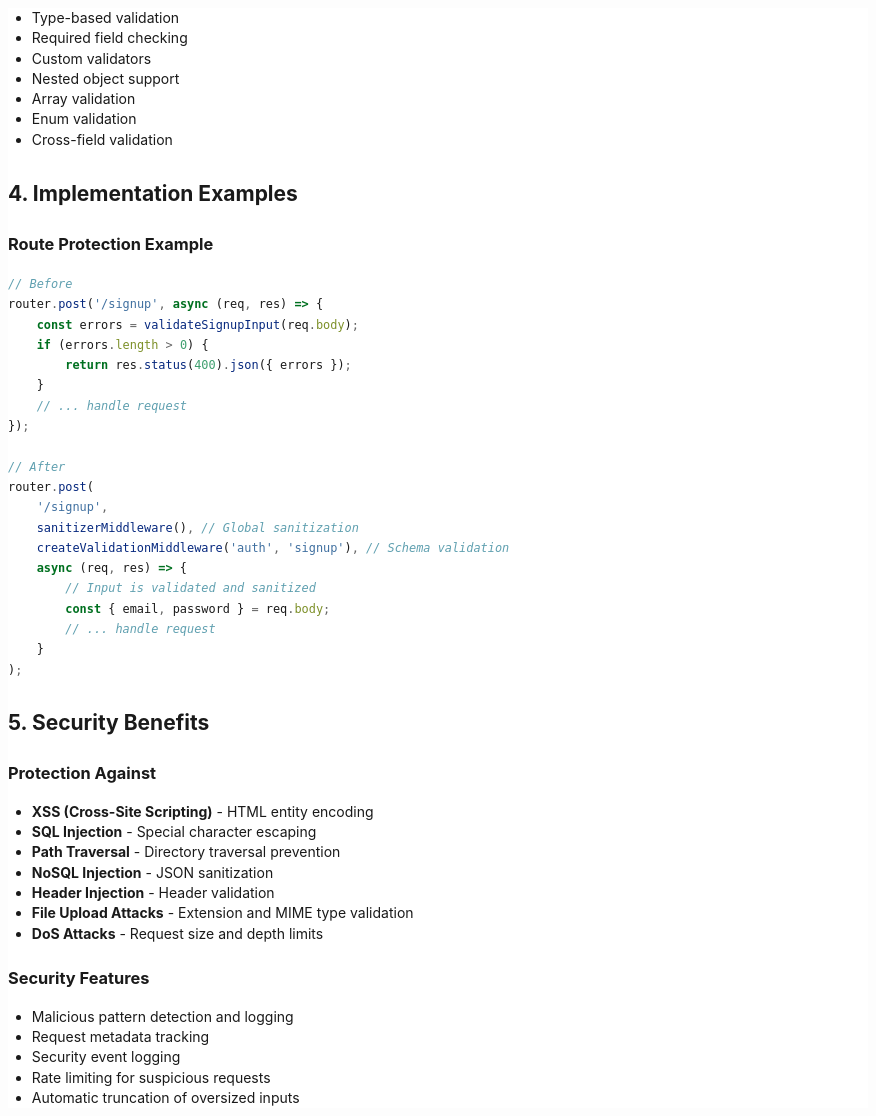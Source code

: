 - Type-based validation
- Required field checking
- Custom validators
- Nested object support
- Array validation
- Enum validation
- Cross-field validation

## 4. Implementation Examples

### Route Protection Example

```javascript
// Before
router.post('/signup', async (req, res) => {
	const errors = validateSignupInput(req.body);
	if (errors.length > 0) {
		return res.status(400).json({ errors });
	}
	// ... handle request
});

// After
router.post(
	'/signup',
	sanitizerMiddleware(), // Global sanitization
	createValidationMiddleware('auth', 'signup'), // Schema validation
	async (req, res) => {
		// Input is validated and sanitized
		const { email, password } = req.body;
		// ... handle request
	}
);
```

## 5. Security Benefits

### Protection Against

- **XSS (Cross-Site Scripting)** - HTML entity encoding
- **SQL Injection** - Special character escaping
- **Path Traversal** - Directory traversal prevention
- **NoSQL Injection** - JSON sanitization
- **Header Injection** - Header validation
- **File Upload Attacks** - Extension and MIME type validation
- **DoS Attacks** - Request size and depth limits

### Security Features

- Malicious pattern detection and logging
- Request metadata tracking
- Security event logging
- Rate limiting for suspicious requests
- Automatic truncation of oversized inputs
